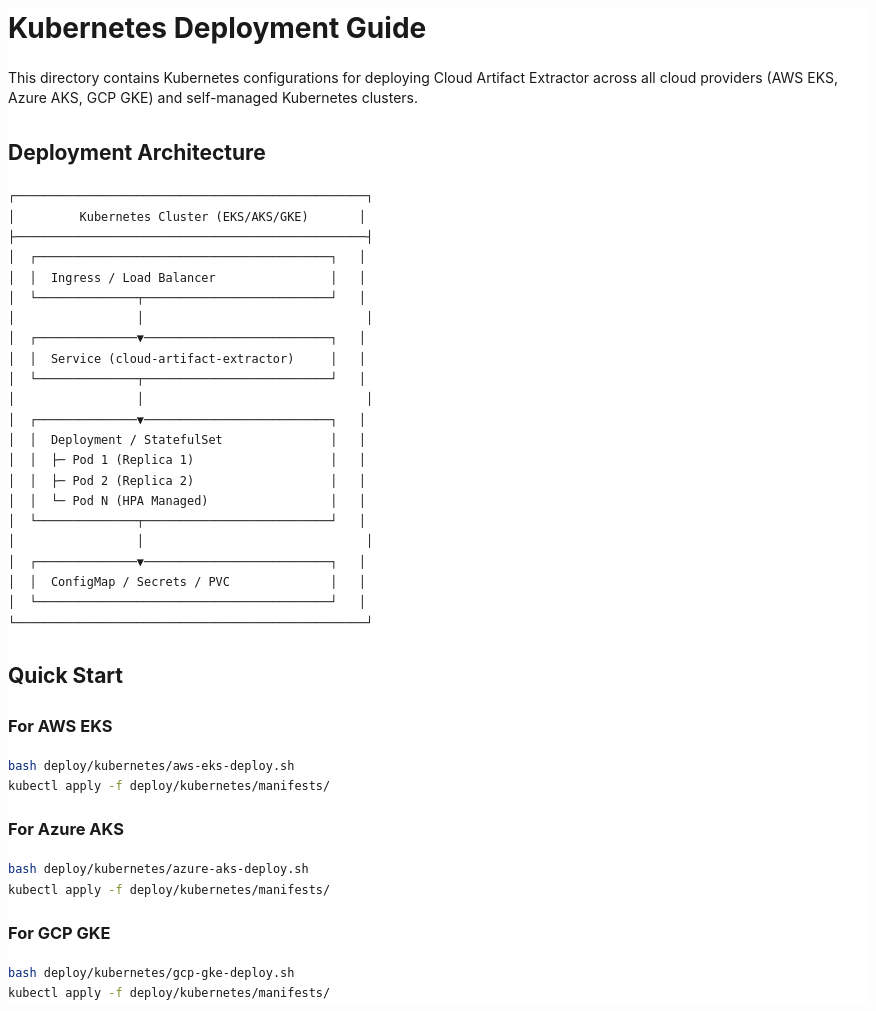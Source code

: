 # Kubernetes Deployment Guide

This directory contains Kubernetes configurations for deploying Cloud Artifact Extractor across all cloud providers (AWS EKS, Azure AKS, GCP GKE) and self-managed Kubernetes clusters.

## Deployment Architecture

```
┌─────────────────────────────────────────────────┐
│         Kubernetes Cluster (EKS/AKS/GKE)       │
├─────────────────────────────────────────────────┤
│  ┌─────────────────────────────────────────┐   │
│  │  Ingress / Load Balancer                │   │
│  └──────────────┬──────────────────────────┘   │
│                 │                               │
│  ┌──────────────▼──────────────────────────┐   │
│  │  Service (cloud-artifact-extractor)     │   │
│  └──────────────┬──────────────────────────┘   │
│                 │                               │
│  ┌──────────────▼──────────────────────────┐   │
│  │  Deployment / StatefulSet               │   │
│  │  ├─ Pod 1 (Replica 1)                   │   │
│  │  ├─ Pod 2 (Replica 2)                   │   │
│  │  └─ Pod N (HPA Managed)                 │   │
│  └──────────────┬──────────────────────────┘   │
│                 │                               │
│  ┌──────────────▼──────────────────────────┐   │
│  │  ConfigMap / Secrets / PVC              │   │
│  └─────────────────────────────────────────┘   │
└─────────────────────────────────────────────────┘
```

## Quick Start

### For AWS EKS
```bash
bash deploy/kubernetes/aws-eks-deploy.sh
kubectl apply -f deploy/kubernetes/manifests/
```

### For Azure AKS
```bash
bash deploy/kubernetes/azure-aks-deploy.sh
kubectl apply -f deploy/kubernetes/manifests/
```

### For GCP GKE
```bash
bash deploy/kubernetes/gcp-gke-deploy.sh
kubectl apply -f deploy/kubernetes/manifests/
```
